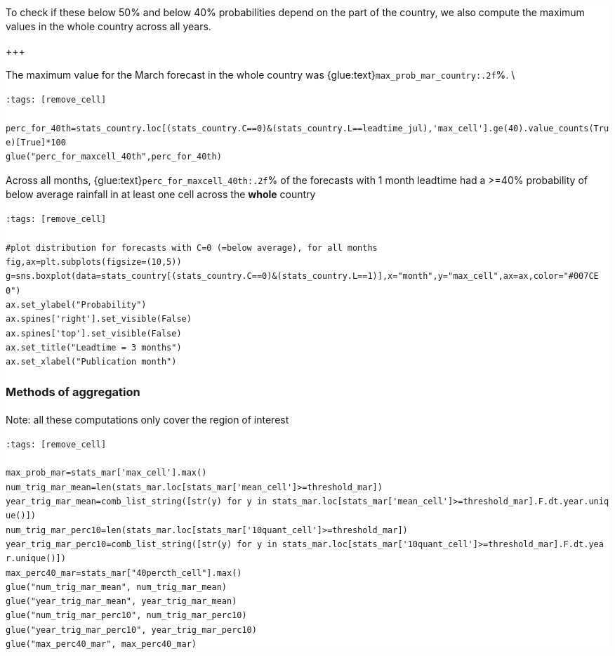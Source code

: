 To check if these below 50% and below 40% probabilities depend on the part of the country, we also compute the maximum values in the whole country across all years. 


+++

The maximum value for the March forecast in the whole country was {glue:text}`max_prob_mar_country:.2f`%. \


```{code-cell} ipython3
:tags: [remove_cell]

perc_for_40th=stats_country.loc[(stats_country.C==0)&(stats_country.L==leadtime_jul),'max_cell'].ge(40).value_counts(True)[True]*100
glue("perc_for_maxcell_40th",perc_for_40th)
```

Across all months, {glue:text}`perc_for_maxcell_40th:.2f`% of the forecasts with 1 month leadtime had a >=40% probability of below average rainfall in at least one cell across the **whole** country

```{code-cell} ipython3
:tags: [remove_cell]

#plot distribution for forecasts with C=0 (=below average), for all months
fig,ax=plt.subplots(figsize=(10,5))
g=sns.boxplot(data=stats_country[(stats_country.C==0)&(stats_country.L==1)],x="month",y="max_cell",ax=ax,color="#007CE0")
ax.set_ylabel("Probability")
ax.spines['right'].set_visible(False)
ax.spines['top'].set_visible(False)
ax.set_title("Leadtime = 3 months")
ax.set_xlabel("Publication month")
```

### Methods of aggregation
Note: all these computations only cover the region of interest

```{code-cell} ipython3
:tags: [remove_cell]

max_prob_mar=stats_mar['max_cell'].max()
num_trig_mar_mean=len(stats_mar.loc[stats_mar['mean_cell']>=threshold_mar])
year_trig_mar_mean=comb_list_string([str(y) for y in stats_mar.loc[stats_mar['mean_cell']>=threshold_mar].F.dt.year.unique()])
num_trig_mar_perc10=len(stats_mar.loc[stats_mar['10quant_cell']>=threshold_mar])
year_trig_mar_perc10=comb_list_string([str(y) for y in stats_mar.loc[stats_mar['10quant_cell']>=threshold_mar].F.dt.year.unique()])
max_perc40_mar=stats_mar["40percth_cell"].max()
glue("num_trig_mar_mean", num_trig_mar_mean)
glue("year_trig_mar_mean", year_trig_mar_mean)
glue("num_trig_mar_perc10", num_trig_mar_perc10)
glue("year_trig_mar_perc10", year_trig_mar_perc10)
glue("max_perc40_mar", max_perc40_mar)
```
